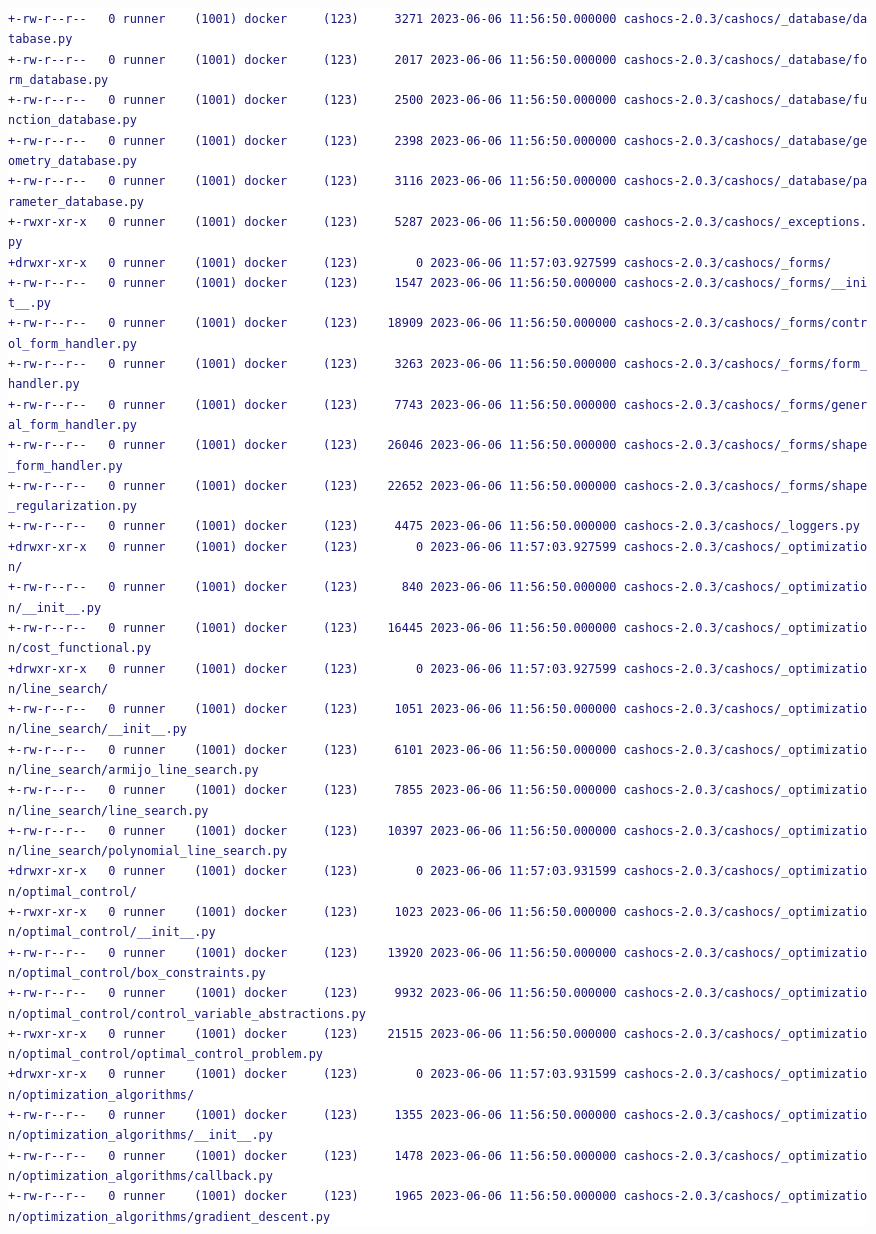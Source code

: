 ```diff
+-rw-r--r--   0 runner    (1001) docker     (123)     3271 2023-06-06 11:56:50.000000 cashocs-2.0.3/cashocs/_database/database.py
+-rw-r--r--   0 runner    (1001) docker     (123)     2017 2023-06-06 11:56:50.000000 cashocs-2.0.3/cashocs/_database/form_database.py
+-rw-r--r--   0 runner    (1001) docker     (123)     2500 2023-06-06 11:56:50.000000 cashocs-2.0.3/cashocs/_database/function_database.py
+-rw-r--r--   0 runner    (1001) docker     (123)     2398 2023-06-06 11:56:50.000000 cashocs-2.0.3/cashocs/_database/geometry_database.py
+-rw-r--r--   0 runner    (1001) docker     (123)     3116 2023-06-06 11:56:50.000000 cashocs-2.0.3/cashocs/_database/parameter_database.py
+-rwxr-xr-x   0 runner    (1001) docker     (123)     5287 2023-06-06 11:56:50.000000 cashocs-2.0.3/cashocs/_exceptions.py
+drwxr-xr-x   0 runner    (1001) docker     (123)        0 2023-06-06 11:57:03.927599 cashocs-2.0.3/cashocs/_forms/
+-rw-r--r--   0 runner    (1001) docker     (123)     1547 2023-06-06 11:56:50.000000 cashocs-2.0.3/cashocs/_forms/__init__.py
+-rw-r--r--   0 runner    (1001) docker     (123)    18909 2023-06-06 11:56:50.000000 cashocs-2.0.3/cashocs/_forms/control_form_handler.py
+-rw-r--r--   0 runner    (1001) docker     (123)     3263 2023-06-06 11:56:50.000000 cashocs-2.0.3/cashocs/_forms/form_handler.py
+-rw-r--r--   0 runner    (1001) docker     (123)     7743 2023-06-06 11:56:50.000000 cashocs-2.0.3/cashocs/_forms/general_form_handler.py
+-rw-r--r--   0 runner    (1001) docker     (123)    26046 2023-06-06 11:56:50.000000 cashocs-2.0.3/cashocs/_forms/shape_form_handler.py
+-rw-r--r--   0 runner    (1001) docker     (123)    22652 2023-06-06 11:56:50.000000 cashocs-2.0.3/cashocs/_forms/shape_regularization.py
+-rw-r--r--   0 runner    (1001) docker     (123)     4475 2023-06-06 11:56:50.000000 cashocs-2.0.3/cashocs/_loggers.py
+drwxr-xr-x   0 runner    (1001) docker     (123)        0 2023-06-06 11:57:03.927599 cashocs-2.0.3/cashocs/_optimization/
+-rw-r--r--   0 runner    (1001) docker     (123)      840 2023-06-06 11:56:50.000000 cashocs-2.0.3/cashocs/_optimization/__init__.py
+-rw-r--r--   0 runner    (1001) docker     (123)    16445 2023-06-06 11:56:50.000000 cashocs-2.0.3/cashocs/_optimization/cost_functional.py
+drwxr-xr-x   0 runner    (1001) docker     (123)        0 2023-06-06 11:57:03.927599 cashocs-2.0.3/cashocs/_optimization/line_search/
+-rw-r--r--   0 runner    (1001) docker     (123)     1051 2023-06-06 11:56:50.000000 cashocs-2.0.3/cashocs/_optimization/line_search/__init__.py
+-rw-r--r--   0 runner    (1001) docker     (123)     6101 2023-06-06 11:56:50.000000 cashocs-2.0.3/cashocs/_optimization/line_search/armijo_line_search.py
+-rw-r--r--   0 runner    (1001) docker     (123)     7855 2023-06-06 11:56:50.000000 cashocs-2.0.3/cashocs/_optimization/line_search/line_search.py
+-rw-r--r--   0 runner    (1001) docker     (123)    10397 2023-06-06 11:56:50.000000 cashocs-2.0.3/cashocs/_optimization/line_search/polynomial_line_search.py
+drwxr-xr-x   0 runner    (1001) docker     (123)        0 2023-06-06 11:57:03.931599 cashocs-2.0.3/cashocs/_optimization/optimal_control/
+-rwxr-xr-x   0 runner    (1001) docker     (123)     1023 2023-06-06 11:56:50.000000 cashocs-2.0.3/cashocs/_optimization/optimal_control/__init__.py
+-rw-r--r--   0 runner    (1001) docker     (123)    13920 2023-06-06 11:56:50.000000 cashocs-2.0.3/cashocs/_optimization/optimal_control/box_constraints.py
+-rw-r--r--   0 runner    (1001) docker     (123)     9932 2023-06-06 11:56:50.000000 cashocs-2.0.3/cashocs/_optimization/optimal_control/control_variable_abstractions.py
+-rwxr-xr-x   0 runner    (1001) docker     (123)    21515 2023-06-06 11:56:50.000000 cashocs-2.0.3/cashocs/_optimization/optimal_control/optimal_control_problem.py
+drwxr-xr-x   0 runner    (1001) docker     (123)        0 2023-06-06 11:57:03.931599 cashocs-2.0.3/cashocs/_optimization/optimization_algorithms/
+-rw-r--r--   0 runner    (1001) docker     (123)     1355 2023-06-06 11:56:50.000000 cashocs-2.0.3/cashocs/_optimization/optimization_algorithms/__init__.py
+-rw-r--r--   0 runner    (1001) docker     (123)     1478 2023-06-06 11:56:50.000000 cashocs-2.0.3/cashocs/_optimization/optimization_algorithms/callback.py
+-rw-r--r--   0 runner    (1001) docker     (123)     1965 2023-06-06 11:56:50.000000 cashocs-2.0.3/cashocs/_optimization/optimization_algorithms/gradient_descent.py
```